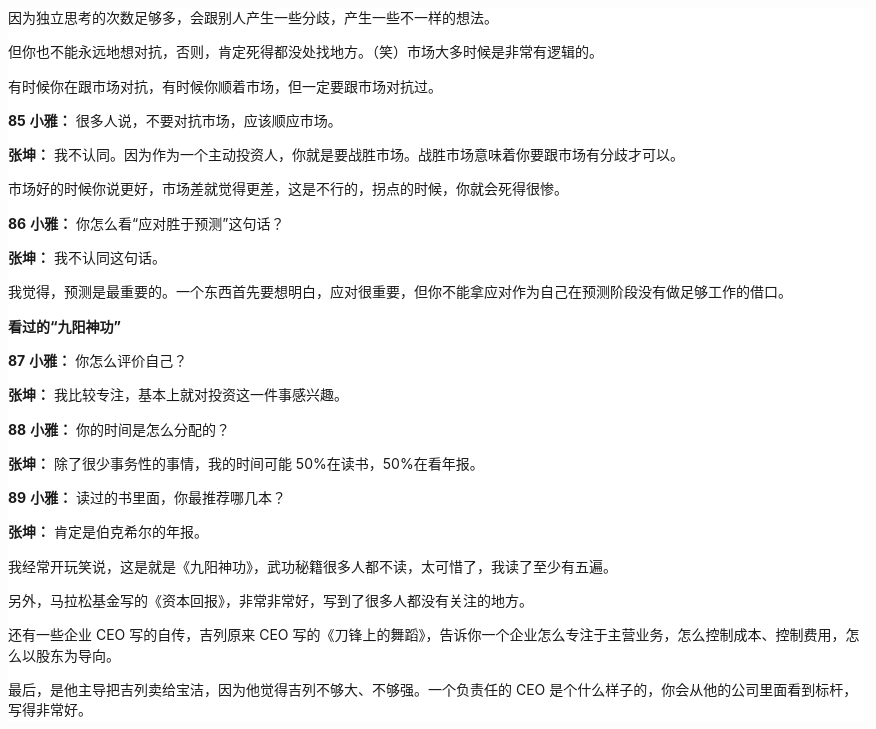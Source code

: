 因为独立思考的次数足够多，会跟别人产生一些分歧，产生一些不一样的想法。 

  

但你也不能永远地想对抗，否则，肯定死得都没处找地方。（笑）市场大多时候是非常有逻辑的。

  

有时候你在跟市场对抗，有时候你顺着市场，但一定要跟市场对抗过。

  

**85** **小雅：** 很多人说，不要对抗市场，应该顺应市场。

  

**张坤：** 我不认同。因为作为一个主动投资人，你就是要战胜市场。战胜市场意味着你要跟市场有分歧才可以。

  

市场好的时候你说更好，市场差就觉得更差，这是不行的，拐点的时候，你就会死得很惨。 

  

**86** **小雅：** 你怎么看“应对胜于预测”这句话？

  

**张坤：** 我不认同这句话。

  

我觉得，预测是最重要的。一个东西首先要想明白，应对很重要，但你不能拿应对作为自己在预测阶段没有做足够工作的借口。

  

**看过的“九阳神功”**

  

**87** **小雅：** 你怎么评价自己？

  

**张坤：** 我比较专注，基本上就对投资这一件事感兴趣。

  

**88** **小雅：** 你的时间是怎么分配的？ 

  

**张坤：** 除了很少事务性的事情，我的时间可能 50%在读书，50%在看年报。

  

**89** **小雅：** 读过的书里面，你最推荐哪几本？

  

**张坤：** 肯定是伯克希尔的年报。

  

我经常开玩笑说，这是就是《九阳神功》，武功秘籍很多人都不读，太可惜了，我读了至少有五遍。

  

另外，马拉松基金写的《资本回报》，非常非常好，写到了很多人都没有关注的地方。

  

还有一些企业 CEO 写的自传，吉列原来 CEO 写的《刀锋上的舞蹈》，告诉你一个企业怎么专注于主营业务，怎么控制成本、控制费用，怎么以股东为导向。

  

最后，是他主导把吉列卖给宝洁，因为他觉得吉列不够大、不够强。一个负责任的 CEO 是个什么样子的，你会从他的公司里面看到标杆，写得非常好。
